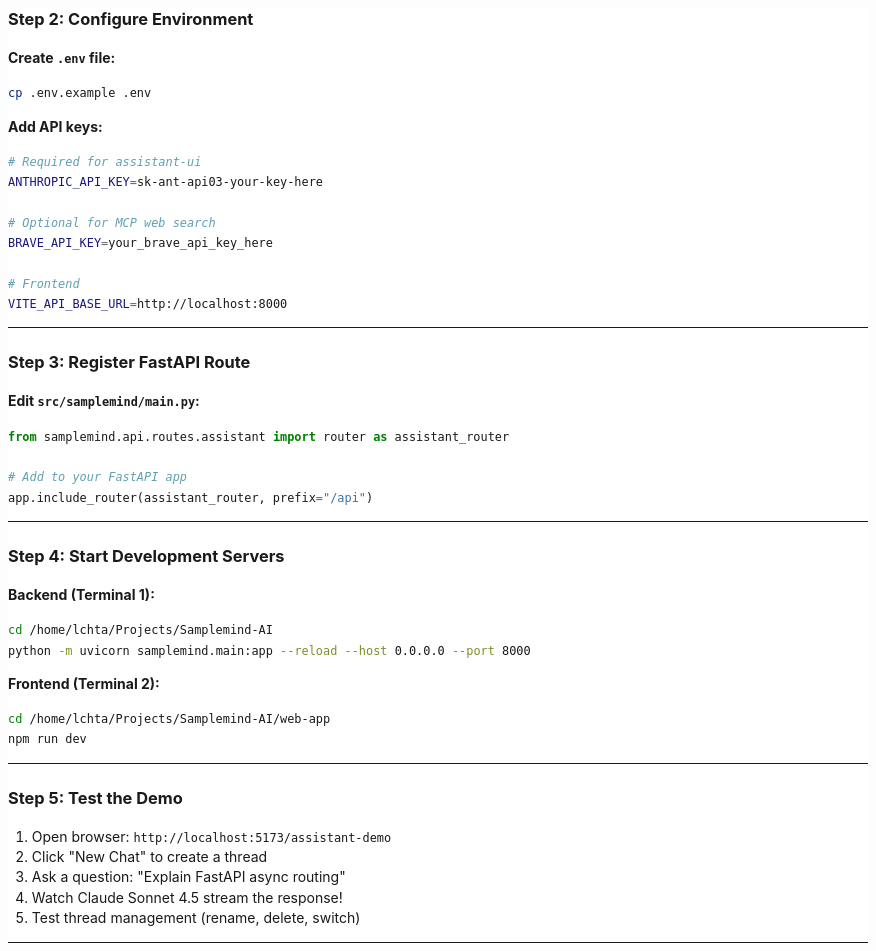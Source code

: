 ### Step 2: Configure Environment

**Create `.env` file:**
```bash
cp .env.example .env
```

**Add API keys:**
```bash
# Required for assistant-ui
ANTHROPIC_API_KEY=sk-ant-api03-your-key-here

# Optional for MCP web search
BRAVE_API_KEY=your_brave_api_key_here

# Frontend
VITE_API_BASE_URL=http://localhost:8000
```

---

### Step 3: Register FastAPI Route

**Edit `src/samplemind/main.py`:**
```python
from samplemind.api.routes.assistant import router as assistant_router

# Add to your FastAPI app
app.include_router(assistant_router, prefix="/api")
```

---

### Step 4: Start Development Servers

**Backend (Terminal 1):**
```bash
cd /home/lchta/Projects/Samplemind-AI
python -m uvicorn samplemind.main:app --reload --host 0.0.0.0 --port 8000
```

**Frontend (Terminal 2):**
```bash
cd /home/lchta/Projects/Samplemind-AI/web-app
npm run dev
```

---

### Step 5: Test the Demo

1. Open browser: `http://localhost:5173/assistant-demo`
2. Click "New Chat" to create a thread
3. Ask a question: "Explain FastAPI async routing"
4. Watch Claude Sonnet 4.5 stream the response!
5. Test thread management (rename, delete, switch)

---
